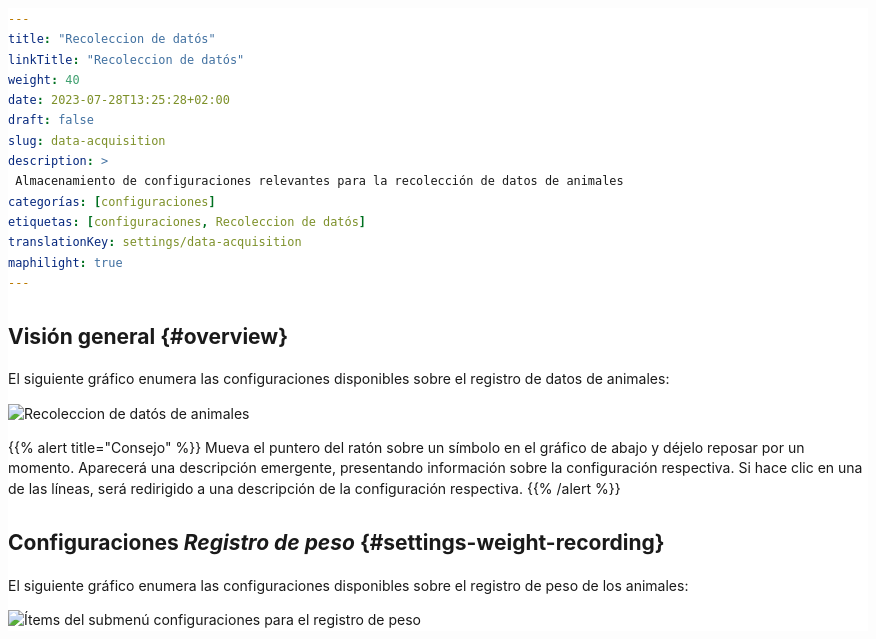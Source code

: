 ```yaml
---
title: "Recoleccion de datós"
linkTitle: "Recoleccion de datós"
weight: 40
date: 2023-07-28T13:25:28+02:00
draft: false
slug: data-acquisition
description: >
 Almacenamiento de configuraciones relevantes para la recolección de datos de animales
categorías: [configuraciones]
etiquetas: [configuraciones, Recoleccion de datós]
translationKey: settings/data-acquisition
maphilight: true
---
```

## Visión general {#overview}

El siguiente gráfico enumera las configuraciones disponibles sobre el registro de datos de animales:

<img src="../images/animaldataacquisition.png" alt="Recoleccion de datós de animales" title="Recoleccion de datós de animales" usemap="#workmap-overview" class="maphilight" />

<map name="workmap-overview">
  <area shape="rect" coords="3,40,239,80" alt="Registro de peso" title="Submenú: Configuraciones para el registro de peso&#10;Clic del ratón: abrir documentación" href="#settings-weight-recording">
  <area shape="rect" coords="3,80,239,160" alt="Modo de calificación de animales" title="Establecer el modo de calificación de animales&#10;Clic del ratón: abrir documentación" href="#mode-of-animal-rating">
  <area shape="rect" coords="3,160,239,240" alt="Periodo de control de longitud en vacas" title="Establecer la longitud del periodo de control para vacas&#10;Clic del ratón: abrir documentación" href="#control-period-of-fresh-cows">

  <area shape="rect" coords="2,282,125,318" alt="Atrás" title="Retroceder un nivel" href="/es/docs/settings/">
</map>

{{% alert title="Consejo" %}}
Mueva el puntero del ratón sobre un símbolo en el gráfico de abajo y déjelo reposar por un momento. Aparecerá una descripción emergente, presentando información sobre la configuración respectiva. Si hace clic en una de las líneas, será redirigido a una descripción de la configuración respectiva.
{{% /alert %}}

## Configuraciones *Registro de peso* {#settings-weight-recording}

El siguiente gráfico enumera las configuraciones disponibles sobre el registro de peso de los animales:

<img src="../images/weightrecording.png" alt="Ítems del submenú configuraciones para el registro de peso" title="Configuraciones de registro de peso" usemap="#workmap-weight" class="maphilight" />

<map name="workmap-weight">
  <area shape="rect" coords="1,40,230,199" alt="Valores umbral evaluación ganancia diaria de peso" title="Establecer los valores umbral para la evaluación de la ganancia diaria de peso&#10;Clic del ratón: abrir documentación" href="#assessment-of-daily-weight-gain-threshold-values">
  <area shape="rect" coords="1,200,230,280" alt="Peso al nacer" title="Establecer el peso al nacer propuesto al registrar un nuevo animal&#10;Clic del ratón: abrir documentación" href="#birth-weight">
  <area shape="rect" coords="1,280,230,360" alt="Ganancia diaria de peso promedio" title="Establecer la ganancia diaria de peso promedio utilizada al estimar el peso de los animales&#10;Clic del ratón: abrir documentación" href="#average-daily-weight-gain">
  <area shape="rect" coords="1,360,230,440" alt="Precisión en el registro de peso" title="Establecer la precisión del registro de peso&#10;Clic del ratón: abrir documentación" href="#precision-of-weight-recording">
</map>